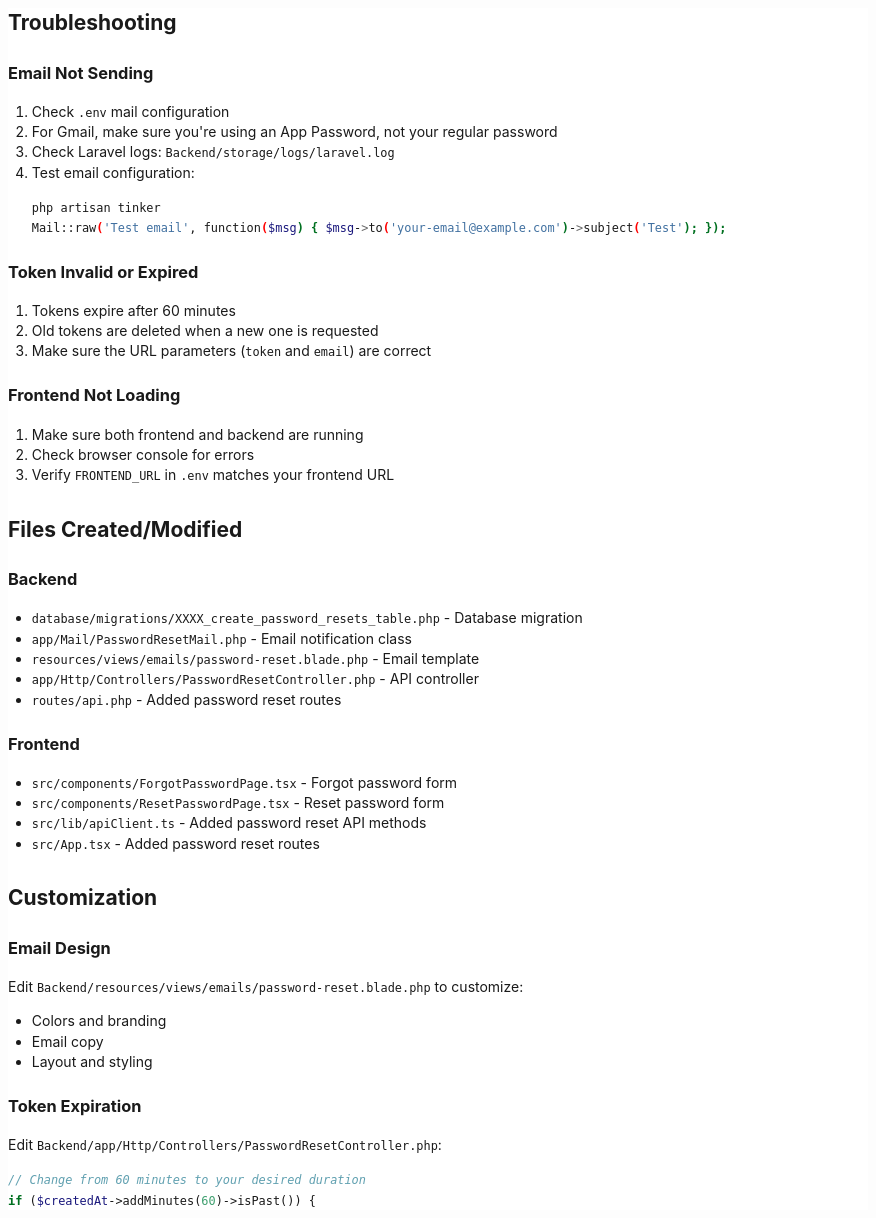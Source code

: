 ## Troubleshooting

### Email Not Sending
1. Check `.env` mail configuration
2. For Gmail, make sure you're using an App Password, not your regular password
3. Check Laravel logs: `Backend/storage/logs/laravel.log`
4. Test email configuration:
   ```bash
   php artisan tinker
   Mail::raw('Test email', function($msg) { $msg->to('your-email@example.com')->subject('Test'); });
   ```

### Token Invalid or Expired
1. Tokens expire after 60 minutes
2. Old tokens are deleted when a new one is requested
3. Make sure the URL parameters (`token` and `email`) are correct

### Frontend Not Loading
1. Make sure both frontend and backend are running
2. Check browser console for errors
3. Verify `FRONTEND_URL` in `.env` matches your frontend URL

## Files Created/Modified

### Backend
- `database/migrations/XXXX_create_password_resets_table.php` - Database migration
- `app/Mail/PasswordResetMail.php` - Email notification class
- `resources/views/emails/password-reset.blade.php` - Email template
- `app/Http/Controllers/PasswordResetController.php` - API controller
- `routes/api.php` - Added password reset routes

### Frontend
- `src/components/ForgotPasswordPage.tsx` - Forgot password form
- `src/components/ResetPasswordPage.tsx` - Reset password form
- `src/lib/apiClient.ts` - Added password reset API methods
- `src/App.tsx` - Added password reset routes

## Customization

### Email Design
Edit `Backend/resources/views/emails/password-reset.blade.php` to customize:
- Colors and branding
- Email copy
- Layout and styling

### Token Expiration
Edit `Backend/app/Http/Controllers/PasswordResetController.php`:
```php
// Change from 60 minutes to your desired duration
if ($createdAt->addMinutes(60)->isPast()) {
```
